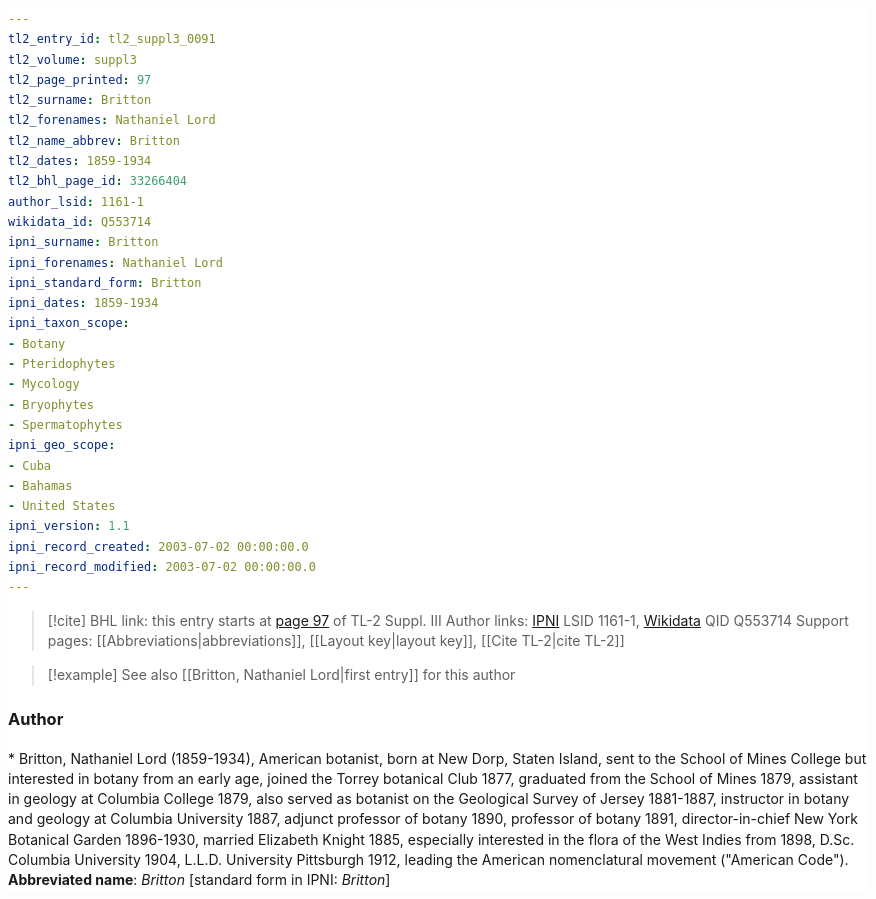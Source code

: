 ```yaml
---
tl2_entry_id: tl2_suppl3_0091
tl2_volume: suppl3
tl2_page_printed: 97
tl2_surname: Britton
tl2_forenames: Nathaniel Lord
tl2_name_abbrev: Britton
tl2_dates: 1859-1934
tl2_bhl_page_id: 33266404
author_lsid: 1161-1
wikidata_id: Q553714
ipni_surname: Britton
ipni_forenames: Nathaniel Lord
ipni_standard_form: Britton
ipni_dates: 1859-1934
ipni_taxon_scope: 
- Botany
- Pteridophytes
- Mycology
- Bryophytes
- Spermatophytes
ipni_geo_scope: 
- Cuba
- Bahamas
- United States
ipni_version: 1.1
ipni_record_created: 2003-07-02 00:00:00.0
ipni_record_modified: 2003-07-02 00:00:00.0
---
```


> [!cite] BHL link: this entry starts at [page 97](https://www.biodiversitylibrary.org/page/33266404) of TL-2 Suppl. III
> Author links: [IPNI](https://www.ipni.org/a/1161-1) LSID 1161-1, [Wikidata](https://www.wikidata.org/wiki/Q553714) QID Q553714
> Support pages: [[Abbreviations|abbreviations]], [[Layout key|layout key]], [[Cite TL-2|cite TL-2]]

> [!example] See also [[Britton, Nathaniel Lord|first entry]] for this author

### Author

\* Britton, Nathaniel Lord (1859-1934), American botanist, born at New Dorp, Staten Island, sent to the School of Mines College but interested in botany from an early age, joined the Torrey botanical Club 1877, graduated from the School of Mines 1879, assistant in geology at Columbia College 1879, also served as botanist on the Geological Survey of Jersey 1881-1887, instructor in botany and geology at Columbia University 1887, adjunct professor of botany 1890, professor of botany 1891, director-in-chief New York Botanical Garden 1896-1930, married Elizabeth Knight 1885, especially interested in the flora of the West Indies from 1898, D.Sc. Columbia University 1904, L.L.D. University Pittsburgh 1912, leading the American nomenclatural movement ("American Code"). 
**Abbreviated name**: *Britton* \[standard form in IPNI: *Britton*\]
